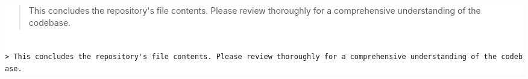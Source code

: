 > This concludes the repository's file contents. Please review thoroughly for a comprehensive understanding of the codebase.

````

> This concludes the repository's file contents. Please review thoroughly for a comprehensive understanding of the codebase.
